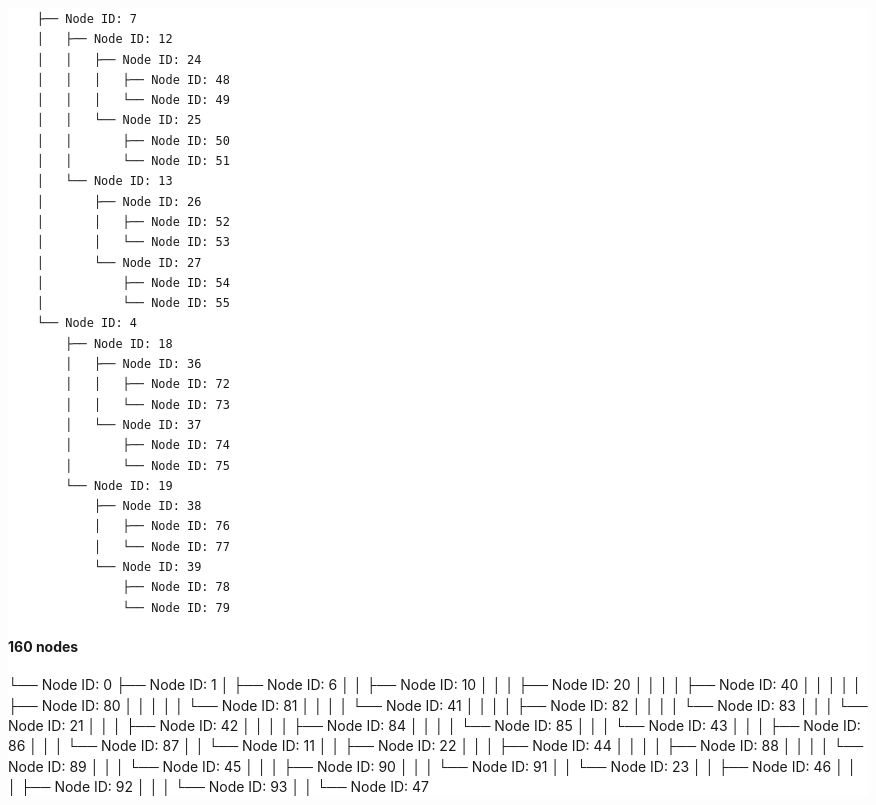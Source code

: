         ├── Node ID: 7
        │   ├── Node ID: 12
        │   │   ├── Node ID: 24
        │   │   │   ├── Node ID: 48
        │   │   │   └── Node ID: 49
        │   │   └── Node ID: 25
        │   │       ├── Node ID: 50
        │   │       └── Node ID: 51
        │   └── Node ID: 13
        │       ├── Node ID: 26
        │       │   ├── Node ID: 52
        │       │   └── Node ID: 53
        │       └── Node ID: 27
        │           ├── Node ID: 54
        │           └── Node ID: 55
        └── Node ID: 4
            ├── Node ID: 18
            │   ├── Node ID: 36
            │   │   ├── Node ID: 72
            │   │   └── Node ID: 73
            │   └── Node ID: 37
            │       ├── Node ID: 74
            │       └── Node ID: 75
            └── Node ID: 19
                ├── Node ID: 38
                │   ├── Node ID: 76
                │   └── Node ID: 77
                └── Node ID: 39
                    ├── Node ID: 78
                    └── Node ID: 79

#### 160 nodes

└── Node ID: 0
    ├── Node ID: 1
    │   ├── Node ID: 6
    │   │   ├── Node ID: 10
    │   │   │   ├── Node ID: 20
    │   │   │   │   ├── Node ID: 40
    │   │   │   │   │   ├── Node ID: 80
    │   │   │   │   │   └── Node ID: 81
    │   │   │   │   └── Node ID: 41
    │   │   │   │       ├── Node ID: 82
    │   │   │   │       └── Node ID: 83
    │   │   │   └── Node ID: 21
    │   │   │       ├── Node ID: 42
    │   │   │       │   ├── Node ID: 84
    │   │   │       │   └── Node ID: 85
    │   │   │       └── Node ID: 43
    │   │   │           ├── Node ID: 86
    │   │   │           └── Node ID: 87
    │   │   └── Node ID: 11
    │   │       ├── Node ID: 22
    │   │       │   ├── Node ID: 44
    │   │       │   │   ├── Node ID: 88
    │   │       │   │   └── Node ID: 89
    │   │       │   └── Node ID: 45
    │   │       │       ├── Node ID: 90
    │   │       │       └── Node ID: 91
    │   │       └── Node ID: 23
    │   │           ├── Node ID: 46
    │   │           │   ├── Node ID: 92
    │   │           │   └── Node ID: 93
    │   │           └── Node ID: 47